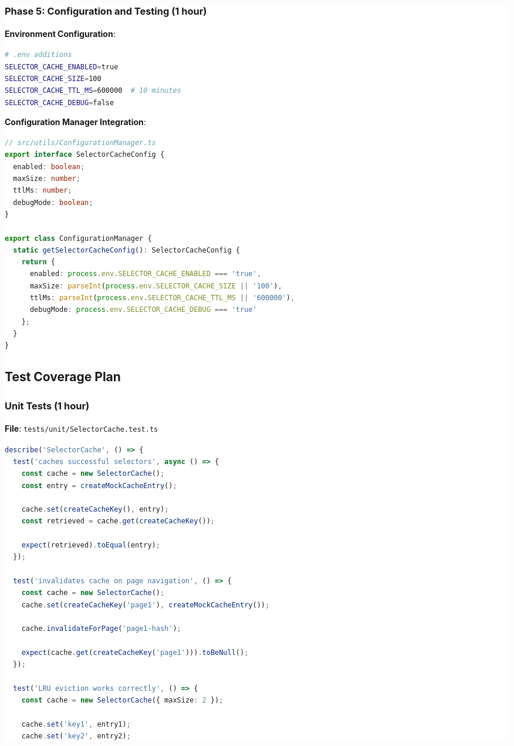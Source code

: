 ### Phase 5: Configuration and Testing (1 hour)

**Environment Configuration**:
```bash
# .env additions
SELECTOR_CACHE_ENABLED=true
SELECTOR_CACHE_SIZE=100
SELECTOR_CACHE_TTL_MS=600000  # 10 minutes
SELECTOR_CACHE_DEBUG=false
```

**Configuration Manager Integration**:
```typescript
// src/utils/ConfigurationManager.ts
export interface SelectorCacheConfig {
  enabled: boolean;
  maxSize: number;
  ttlMs: number;
  debugMode: boolean;
}

export class ConfigurationManager {
  static getSelectorCacheConfig(): SelectorCacheConfig {
    return {
      enabled: process.env.SELECTOR_CACHE_ENABLED === 'true',
      maxSize: parseInt(process.env.SELECTOR_CACHE_SIZE || '100'),
      ttlMs: parseInt(process.env.SELECTOR_CACHE_TTL_MS || '600000'),
      debugMode: process.env.SELECTOR_CACHE_DEBUG === 'true'
    };
  }
}
```

## Test Coverage Plan

### Unit Tests (1 hour)

**File**: `tests/unit/SelectorCache.test.ts`

```typescript
describe('SelectorCache', () => {
  test('caches successful selectors', async () => {
    const cache = new SelectorCache();
    const entry = createMockCacheEntry();
    
    cache.set(createCacheKey(), entry);
    const retrieved = cache.get(createCacheKey());
    
    expect(retrieved).toEqual(entry);
  });
  
  test('invalidates cache on page navigation', () => {
    const cache = new SelectorCache();
    cache.set(createCacheKey('page1'), createMockCacheEntry());
    
    cache.invalidateForPage('page1-hash');
    
    expect(cache.get(createCacheKey('page1'))).toBeNull();
  });
  
  test('LRU eviction works correctly', () => {
    const cache = new SelectorCache({ maxSize: 2 });
    
    cache.set('key1', entry1);
    cache.set('key2', entry2);
```